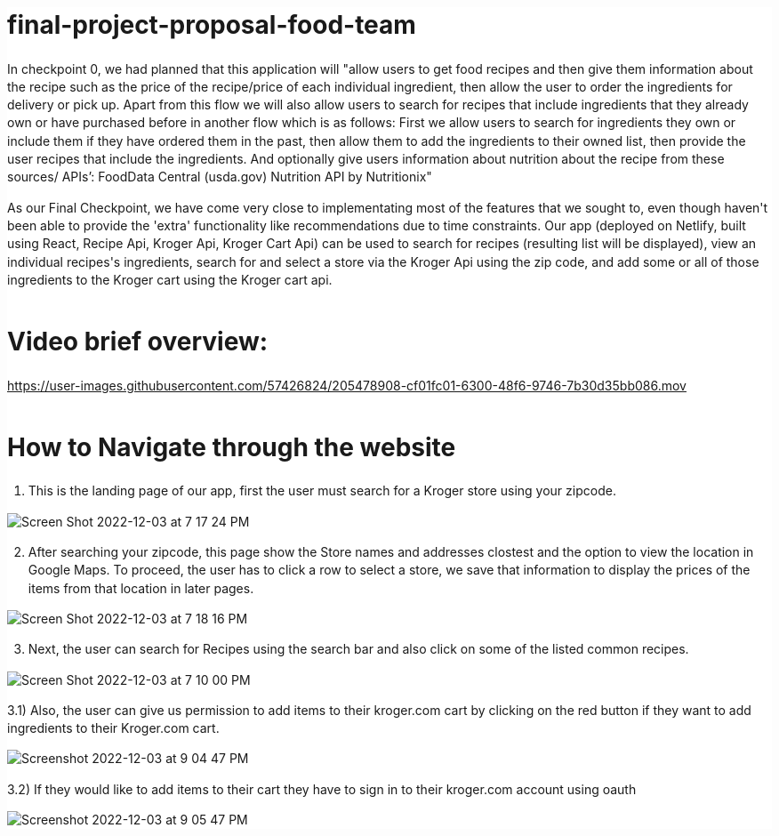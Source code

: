# final-project-proposal-food-team

In checkpoint 0, we had planned that this application will "allow users to get food recipes and then give them information about the recipe such as the price of the recipe/price of each individual ingredient, then allow the user to order the ingredients for delivery or pick up. Apart from this flow we will also allow users to search for recipes that include ingredients that they already own or have purchased before in another flow which is as follows: First we allow users to search for ingredients they own or include them if they have ordered them in the past, then allow them to add the ingredients to their owned list, then provide the user recipes that include the ingredients.
And optionally give users information about nutrition about the recipe from these sources/ APIs’: FoodData Central (usda.gov) Nutrition API by Nutritionix"

As our Final Checkpoint, we have come very close to implementating most of the features that we sought to, even though haven't been able to provide the 'extra' functionality like recommendations due to time constraints.
Our app (deployed on Netlify, built using React, Recipe Api, Kroger Api, Kroger Cart Api) can be used to search for recipes (resulting list will be displayed), view an individual recipes's ingredients, search for and select a store via the Kroger Api using the zip code, and add some or all of those ingredients to the Kroger cart using the Kroger cart api.

# Video brief overview:


https://user-images.githubusercontent.com/57426824/205478908-cf01fc01-6300-48f6-9746-7b30d35bb086.mov

# How to Navigate through the website

1) This is the landing page of our app, first the user must search for a Kroger store using your zipcode.
<img width="1438" alt="Screen Shot 2022-12-03 at 7 17 24 PM" src="https://user-images.githubusercontent.com/97759670/205469359-e9a6c879-cf40-4f92-ae7a-7e6d777e9e42.png">

2) After searching your zipcode, this page show the Store names and addresses clostest and the option to view the location in Google Maps. To proceed, the user has to click a row to select a store, we save that information to display the prices of the items from that location in later pages.
<img width="1440" alt="Screen Shot 2022-12-03 at 7 18 16 PM" src="https://user-images.githubusercontent.com/97759670/205469382-92fb1fbb-2da0-486b-8284-ab18c7fe8292.png">

3) Next, the user can search for Recipes using the search bar and also click on some of the listed common recipes.
<img width="1439" alt="Screen Shot 2022-12-03 at 7 10 00 PM" src="https://user-images.githubusercontent.com/97759670/205469165-9b6d9322-8636-4a1b-9cac-aaace7b7734b.png">

3.1) Also, the user can give us permission to add items to their kroger.com cart by clicking on the red button if they want to add ingredients to their Kroger.com cart.

<img width="648" alt="Screenshot 2022-12-03 at 9 04 47 PM" src="https://user-images.githubusercontent.com/57426824/205472216-dedd9a9e-bea7-4384-8734-8f9cf124a614.png">

3.2) If they would like to add items to their cart they have to sign in to their kroger.com account using oauth

<img width="542" alt="Screenshot 2022-12-03 at 9 05 47 PM" src="https://user-images.githubusercontent.com/57426824/205472247-6e4cc1cb-0888-4813-bb88-2639c08b4ce0.png">
